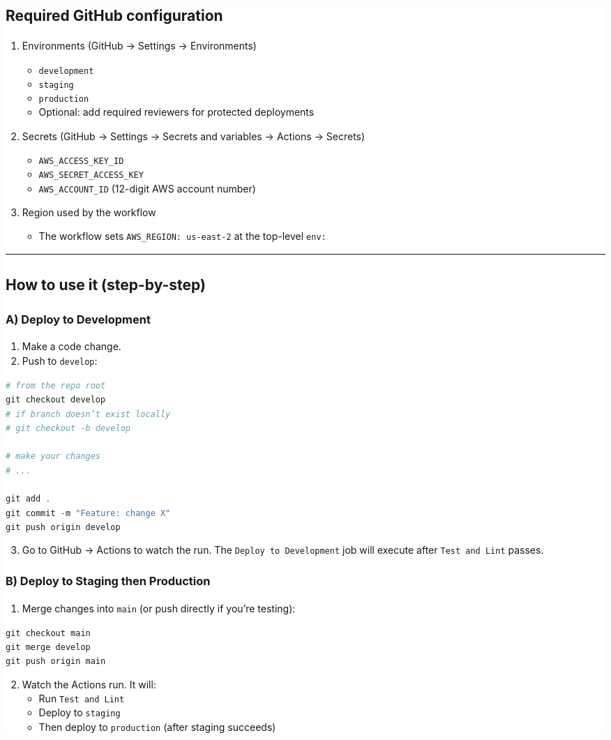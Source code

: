 
## Required GitHub configuration

1. Environments (GitHub → Settings → Environments)
   - `development`
   - `staging`
   - `production`
   - Optional: add required reviewers for protected deployments

2. Secrets (GitHub → Settings → Secrets and variables → Actions → Secrets)
   - `AWS_ACCESS_KEY_ID`
   - `AWS_SECRET_ACCESS_KEY`
   - `AWS_ACCOUNT_ID` (12-digit AWS account number)

3. Region used by the workflow
   - The workflow sets `AWS_REGION: us-east-2` at the top-level `env:`

---

## How to use it (step-by-step)

### A) Deploy to Development
1. Make a code change.
2. Push to `develop`:

```powershell
# from the repo root
git checkout develop
# if branch doesn’t exist locally
# git checkout -b develop

# make your changes
# ...

git add .
git commit -m "Feature: change X"
git push origin develop
```

3. Go to GitHub → Actions to watch the run. The `Deploy to Development` job will execute after `Test and Lint` passes.

### B) Deploy to Staging then Production
1. Merge changes into `main` (or push directly if you’re testing):

```powershell
git checkout main
git merge develop
git push origin main
```

2. Watch the Actions run. It will:
   - Run `Test and Lint`
   - Deploy to `staging`
   - Then deploy to `production` (after staging succeeds)
